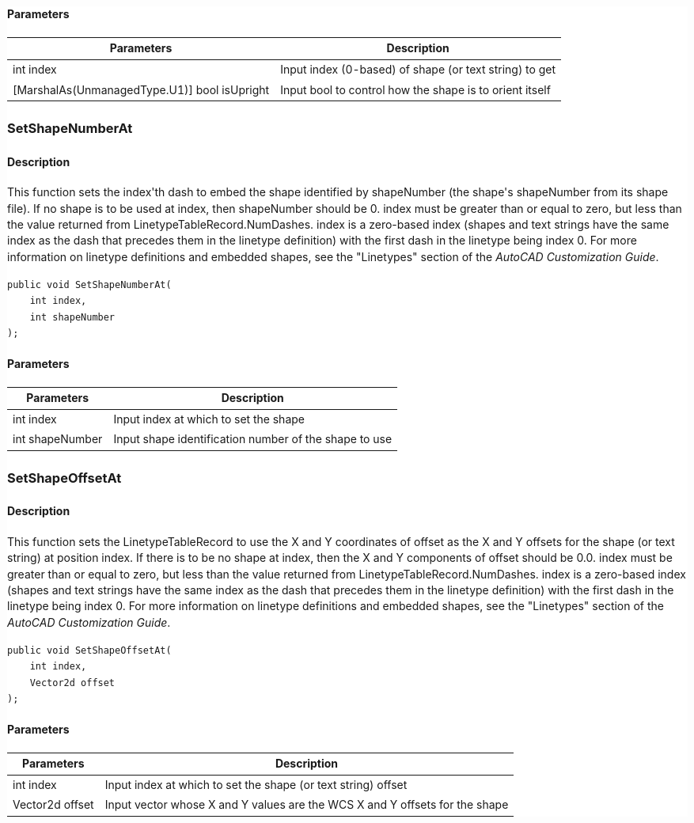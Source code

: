#### Parameters
| Parameters | Description |
| --- | --- |
| int index | Input index (0-based) of shape (or text string) to get |
| [MarshalAs(UnmanagedType.U1)] bool isUpright | Input bool to control how the shape is to orient itself |

### SetShapeNumberAt

#### Description
This function sets the index'th dash to embed the shape identified by shapeNumber (the shape's shapeNumber from its shape file). If no shape is to be used at index, then shapeNumber should be 0. 
index must be greater than or equal to zero, but less than the value returned from LinetypeTableRecord.NumDashes. index is a zero-based index (shapes and text strings have the same index as the dash that precedes them in the linetype definition) with the first dash in the linetype being index 0. 
For more information on linetype definitions and embedded shapes, see the "Linetypes" section of the _AutoCAD Customization Guide_.
```text
public void SetShapeNumberAt(
    int index, 
    int shapeNumber
);
```

#### Parameters
| Parameters | Description |
| --- | --- |
| int index | Input index at which to set the shape |
| int shapeNumber | Input shape identification number of the shape to use |

### SetShapeOffsetAt

#### Description
This function sets the LinetypeTableRecord to use the X and Y coordinates of offset as the X and Y offsets for the shape (or text string) at position index. If there is to be no shape at index, then the X and Y components of offset should be 0.0. 
index must be greater than or equal to zero, but less than the value returned from LinetypeTableRecord.NumDashes. index is a zero-based index (shapes and text strings have the same index as the dash that precedes them in the linetype definition) with the first dash in the linetype being index 0. 
For more information on linetype definitions and embedded shapes, see the "Linetypes" section of the _AutoCAD Customization Guide_.
```text
public void SetShapeOffsetAt(
    int index, 
    Vector2d offset
);
```

#### Parameters
| Parameters | Description |
| --- | --- |
| int index | Input index at which to set the shape (or text string) offset |
| Vector2d offset | Input vector whose X and Y values are the WCS X and Y offsets for the shape |

